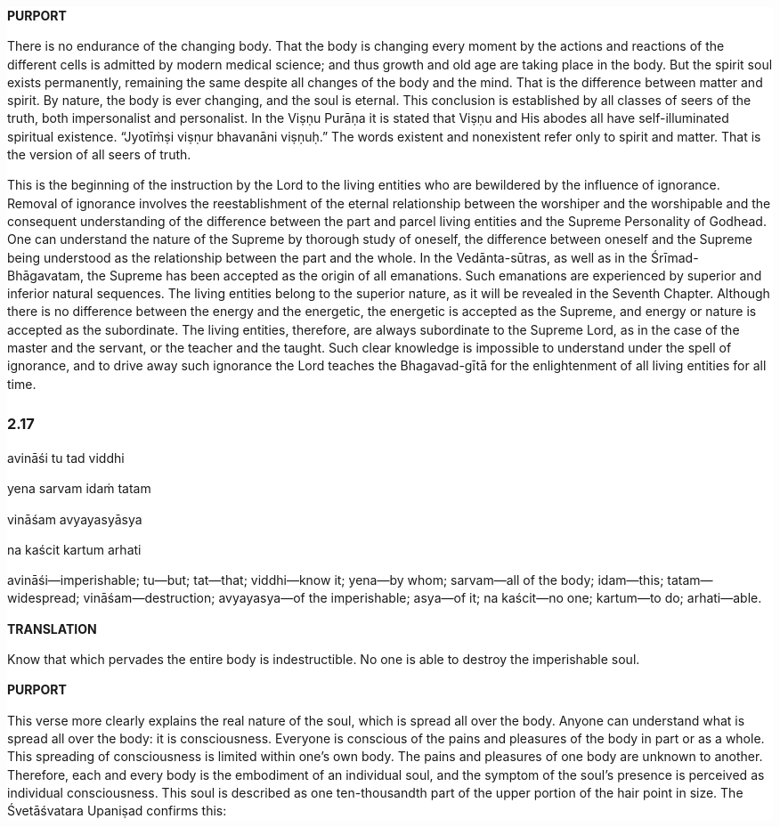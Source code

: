 **PURPORT**

There is no endurance of the changing body. That the body is changing every
moment by the actions and reactions of the different cells is admitted by modern
medical science; and thus growth and old age are taking place in the body. But
the spirit soul exists permanently, remaining the same despite all changes of
the body and the mind. That is the difference between matter and spirit. By
nature, the body is ever changing, and the soul is eternal. This conclusion is
established by all classes of seers of the truth, both impersonalist and
personalist. In the Viṣṇu Purāṇa it is stated that Viṣṇu and His abodes all have
self-illuminated spiritual existence. “Jyotīṁṣi viṣṇur bhavanāni viṣṇuḥ.” The
words existent and nonexistent refer only to spirit and matter. That is the
version of all seers of truth.

This is the beginning of the instruction by the Lord to the living entities who
are bewildered by the influence of ignorance. Removal of ignorance involves the
reestablishment of the eternal relationship between the worshiper and the
worshipable and the consequent understanding of the difference between the part
and parcel living entities and the Supreme Personality of Godhead. One can
understand the nature of the Supreme by thorough study of oneself, the
difference between oneself and the Supreme being understood as the relationship
between the part and the whole. In the Vedānta-sūtras, as well as in the
Śrīmad-Bhāgavatam, the Supreme has been accepted as the origin of all
emanations. Such emanations are experienced by superior and inferior natural
sequences. The living entities belong to the superior nature, as it will be
revealed in the Seventh Chapter. Although there is no difference between the
energy and the energetic, the energetic is accepted as the Supreme, and energy
or nature is accepted as the subordinate. The living entities, therefore, are
always subordinate to the Supreme Lord, as in the case of the master and the
servant, or the teacher and the taught. Such clear knowledge is impossible to
understand under the spell of ignorance, and to drive away such ignorance the
Lord teaches the Bhagavad-gītā for the enlightenment of all living entities for
all time.
### 2.17


avināśi tu tad viddhi

yena sarvam idaṁ tatam

vināśam avyayasyāsya

na kaścit kartum arhati

avināśi—imperishable; tu—but; tat—that; viddhi—know it; yena—by whom; sarvam—all
of the body; idam—this; tatam—widespread; vināśam—destruction; avyayasya—of the
imperishable; asya—of it; na kaścit—no one; kartum—to do; arhati—able.

**TRANSLATION**

Know that which pervades the entire body is indestructible. No one is able to
destroy the imperishable soul.

**PURPORT**

This verse more clearly explains the real nature of the soul, which is spread
all over the body. Anyone can understand what is spread all over the body: it is
consciousness. Everyone is conscious of the pains and pleasures of the body in
part or as a whole. This spreading of consciousness is limited within one’s own
body. The pains and pleasures of one body are unknown to another. Therefore,
each and every body is the embodiment of an individual soul, and the symptom of
the soul’s presence is perceived as individual consciousness. This soul is
described as one ten-thousandth part of the upper portion of the hair point in
size. The Śvetāśvatara Upaniṣad confirms this:
